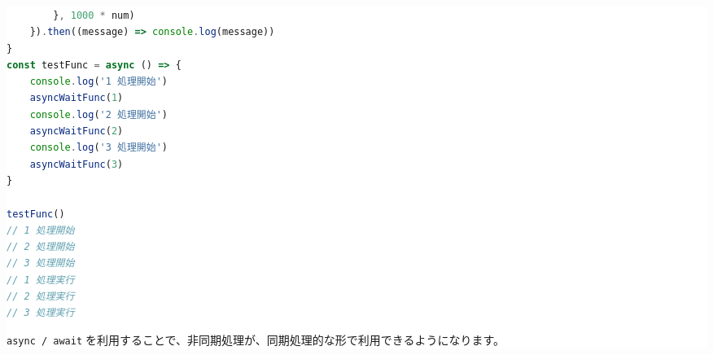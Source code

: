 ```javascript
		}, 1000 * num)
	}).then((message) => console.log(message))
}
const testFunc = async () => {
	console.log('1 処理開始')
	asyncWaitFunc(1)
	console.log('2 処理開始')
	asyncWaitFunc(2)
	console.log('3 処理開始')
	asyncWaitFunc(3)
}

testFunc()
// 1 処理開始
// 2 処理開始
// 3 処理開始
// 1 処理実行
// 2 処理実行
// 3 処理実行
```

`async / await` を利用することで、非同期処理が、同期処理的な形で利用できるようになります。